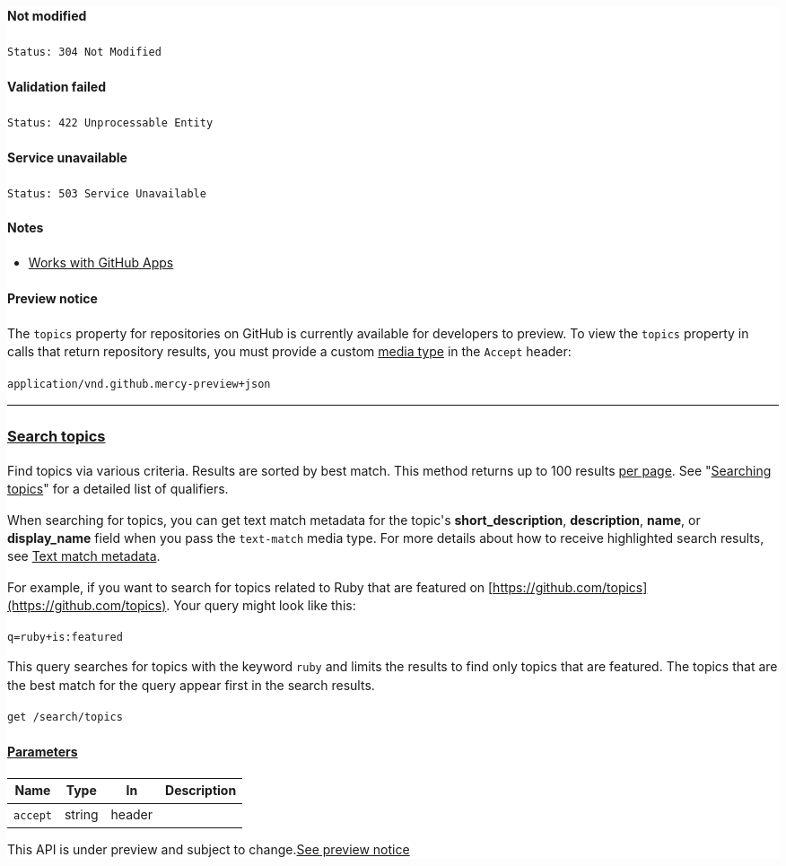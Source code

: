 #### Not modified

    Status: 304 Not Modified

#### Validation failed

    Status: 422 Unprocessable Entity

#### Service unavailable

    Status: 503 Service Unavailable

#### Notes

-   [Works with GitHub Apps](chrome-extension://cjedbglnccaioiolemnfhjncicchinao/en/developers/apps)

#### Preview notice

The `topics` property for repositories on GitHub is currently available for developers to preview. To view the `topics` property in calls that return repository results, you must provide a custom [media type](https://docs.github.com/rest/overview/media-types) in the `Accept` header:

    application/vnd.github.mercy-preview+json

---

### [Search topics](#search-topics)

Find topics via various criteria. Results are sorted by best match. This method returns up to 100 results [per page](https://docs.github.com/rest/overview/resources-in-the-rest-api#pagination). See "[Searching topics](https://help.github.com/articles/searching-topics/)" for a detailed list of qualifiers.

When searching for topics, you can get text match metadata for the topic's **short_description**, **description**, **name**, or **display_name** field when you pass the `text-match` media type. For more details about how to receive highlighted search results, see [Text match metadata](https://docs.github.com/rest/reference/search#text-match-metadata).

For example, if you want to search for topics related to Ruby that are featured on [https://github.com/topics](https://github.com/topics). Your query might look like this:

`q=ruby+is:featured`

This query searches for topics with the keyword `ruby` and limits the results to find only topics that are featured. The topics that are the best match for the query appear first in the search results.

    get /search/topics

#### [Parameters](#search-topics--parameters)

| Name     | Type   | In     | Description |
| -------- | ------ | ------ | ----------- |
| `accept` | string | header |

This API is under preview and subject to change.[See preview notice](#search-topics-preview-notices)
